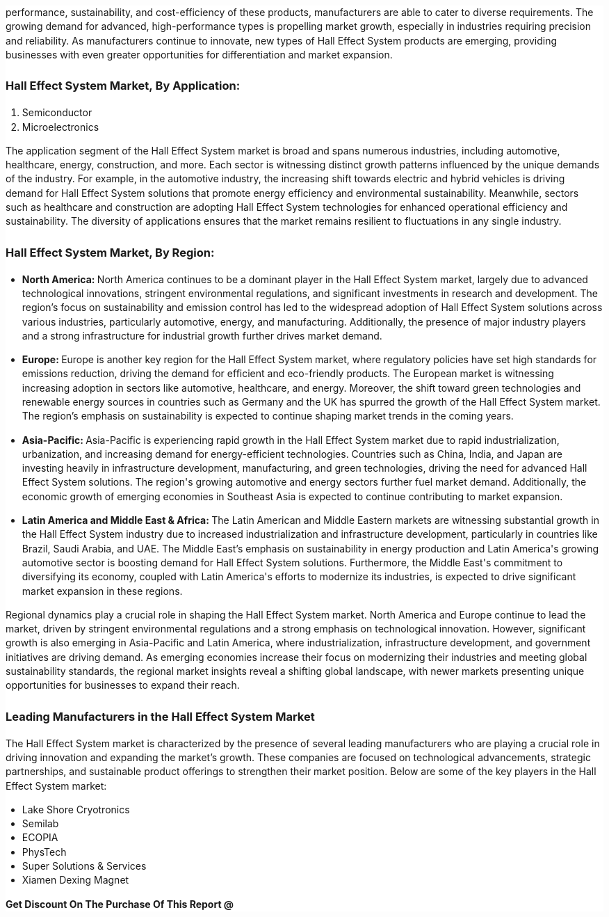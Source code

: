 performance, sustainability, and cost-efficiency of these products, manufacturers are able to cater to diverse requirements. The growing demand for advanced, high-performance types is propelling market growth, especially in industries requiring precision and reliability. As manufacturers continue to innovate, new types of Hall Effect System products are emerging, providing businesses with even greater opportunities for differentiation and market expansion.</p><h3>Hall Effect System Market,&nbsp;By Application:</h3><ol><li>Semiconductor<li> Microelectronics</li></ol><p>The application segment of the Hall Effect System market is broad and spans numerous industries, including automotive, healthcare, energy, construction, and more. Each sector is witnessing distinct growth patterns influenced by the unique demands of the industry. For example, in the automotive industry, the increasing shift towards electric and hybrid vehicles is driving demand for Hall Effect System solutions that promote energy efficiency and environmental sustainability. Meanwhile, sectors such as healthcare and construction are adopting Hall Effect System technologies for enhanced operational efficiency and sustainability. The diversity of applications ensures that the market remains resilient to fluctuations in any single industry.</p><h3>Hall Effect System Market, By Region:</h3><ul><li><p><strong>North America:&nbsp;</strong>North America continues to be a dominant player in the Hall Effect System market, largely due to advanced technological innovations, stringent environmental regulations, and significant investments in research and development. The region&rsquo;s focus on sustainability and emission control has led to the widespread adoption of Hall Effect System solutions across various industries, particularly automotive, energy, and manufacturing. Additionally, the presence of major industry players and a strong infrastructure for industrial growth further drives market demand.</p></li><li><p><strong><strong>Europe:&nbsp;</strong></strong>Europe is another key region for the Hall Effect System market, where regulatory policies have set high standards for emissions reduction, driving the demand for efficient and eco-friendly products. The European market is witnessing increasing adoption in sectors like automotive, healthcare, and energy. Moreover, the shift toward green technologies and renewable energy sources in countries such as Germany and the UK has spurred the growth of the Hall Effect System market. The region&rsquo;s emphasis on sustainability is expected to continue shaping market trends in the coming years.</p></li><li><p><strong><strong>Asia-Pacific:&nbsp;</strong></strong>Asia-Pacific is experiencing rapid growth in the Hall Effect System market due to rapid industrialization, urbanization, and increasing demand for energy-efficient technologies. Countries such as China, India, and Japan are investing heavily in infrastructure development, manufacturing, and green technologies, driving the need for advanced Hall Effect System solutions. The region's growing automotive and energy sectors further fuel market demand. Additionally, the economic growth of emerging economies in Southeast Asia is expected to continue contributing to market expansion.</p></li><li><p><strong><strong>Latin America and Middle East &amp; Africa:&nbsp;</strong></strong>The Latin American and Middle Eastern markets are witnessing substantial growth in the Hall Effect System industry due to increased industrialization and infrastructure development, particularly in countries like Brazil, Saudi Arabia, and UAE. The Middle East&rsquo;s emphasis on sustainability in energy production and Latin America's growing automotive sector is boosting demand for Hall Effect System solutions. Furthermore, the Middle East's commitment to diversifying its economy, coupled with Latin America's efforts to modernize its industries, is expected to drive significant market expansion in these regions.</p></li></ul><p>Regional dynamics play a crucial role in shaping the Hall Effect System market. North America and Europe continue to lead the market, driven by stringent environmental regulations and a strong emphasis on technological innovation. However, significant growth is also emerging in Asia-Pacific and Latin America, where industrialization, infrastructure development, and government initiatives are driving demand. As emerging economies increase their focus on modernizing their industries and meeting global sustainability standards, the regional market insights reveal a shifting global landscape, with newer markets presenting unique opportunities for businesses to expand their reach.</p><h3><strong>Leading Manufacturers in the Hall Effect System Market</strong></h3><p>The Hall Effect System market is characterized by the presence of several leading manufacturers who are playing a crucial role in driving innovation and expanding the market&rsquo;s growth. These companies are focused on technological advancements, strategic partnerships, and sustainable product offerings to strengthen their market position. Below are some of the key players in the Hall Effect System market:</p></div><div class="article-main__content" data-test-id="publishing-text-block"><ul><li><span class="">Lake Shore Cryotronics<li> Semilab<li> ECOPIA<li> PhysTech<li> Super Solutions & Services<li> Xiamen Dexing Magnet</span></li></ul></div><div class="article-main__content" data-test-id="publishing-text-block"><p><span class="font-[700]"><strong>Get Discount On The Purchase Of This Report @</strong>